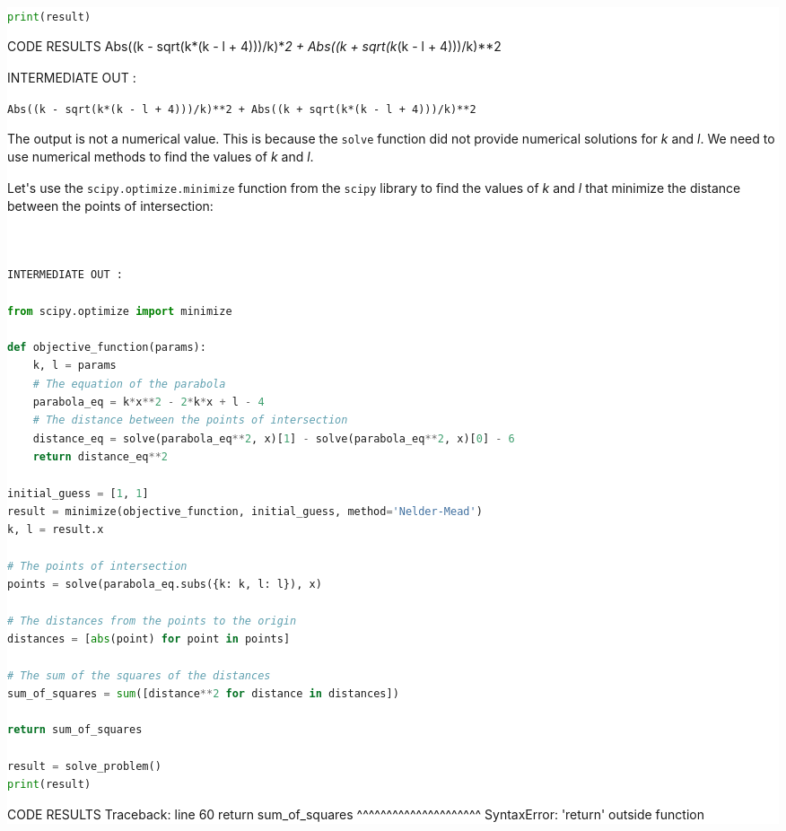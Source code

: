 ```python
print(result)
```

CODE RESULTS Abs((k - sqrt(k*(k - l + 4)))/k)**2 + Abs((k + sqrt(k*(k - l + 4)))/k)**2

INTERMEDIATE OUT :
```output
Abs((k - sqrt(k*(k - l + 4)))/k)**2 + Abs((k + sqrt(k*(k - l + 4)))/k)**2
```
The output is not a numerical value. This is because the `solve` function did not provide numerical solutions for $k$ and $l$. We need to use numerical methods to find the values of $k$ and $l$.

Let's use the `scipy.optimize.minimize` function from the `scipy` library to find the values of $k$ and $l$ that minimize the distance between the points of intersection:

```python


INTERMEDIATE OUT :

from scipy.optimize import minimize

def objective_function(params):
    k, l = params
    # The equation of the parabola
    parabola_eq = k*x**2 - 2*k*x + l - 4
    # The distance between the points of intersection
    distance_eq = solve(parabola_eq**2, x)[1] - solve(parabola_eq**2, x)[0] - 6
    return distance_eq**2

initial_guess = [1, 1]
result = minimize(objective_function, initial_guess, method='Nelder-Mead')
k, l = result.x

# The points of intersection
points = solve(parabola_eq.subs({k: k, l: l}), x)

# The distances from the points to the origin
distances = [abs(point) for point in points]

# The sum of the squares of the distances
sum_of_squares = sum([distance**2 for distance in distances])

return sum_of_squares

result = solve_problem()
print(result)
```

CODE RESULTS Traceback: line 60
    return sum_of_squares
    ^^^^^^^^^^^^^^^^^^^^^
SyntaxError: 'return' outside function
